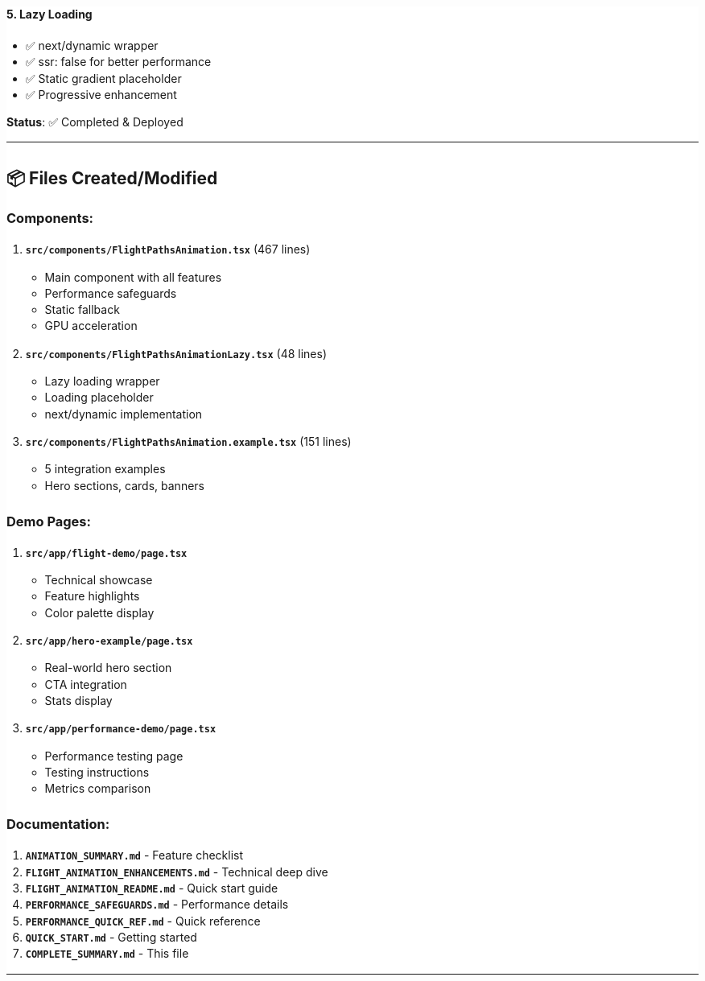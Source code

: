 #### 5. Lazy Loading
- ✅ next/dynamic wrapper
- ✅ ssr: false for better performance
- ✅ Static gradient placeholder
- ✅ Progressive enhancement

**Status**: ✅ Completed & Deployed

---

## 📦 Files Created/Modified

### Components:
1. **`src/components/FlightPathsAnimation.tsx`** (467 lines)
   - Main component with all features
   - Performance safeguards
   - Static fallback
   - GPU acceleration

2. **`src/components/FlightPathsAnimationLazy.tsx`** (48 lines)
   - Lazy loading wrapper
   - Loading placeholder
   - next/dynamic implementation

3. **`src/components/FlightPathsAnimation.example.tsx`** (151 lines)
   - 5 integration examples
   - Hero sections, cards, banners

### Demo Pages:
1. **`src/app/flight-demo/page.tsx`**
   - Technical showcase
   - Feature highlights
   - Color palette display

2. **`src/app/hero-example/page.tsx`**
   - Real-world hero section
   - CTA integration
   - Stats display

3. **`src/app/performance-demo/page.tsx`**
   - Performance testing page
   - Testing instructions
   - Metrics comparison

### Documentation:
1. **`ANIMATION_SUMMARY.md`** - Feature checklist
2. **`FLIGHT_ANIMATION_ENHANCEMENTS.md`** - Technical deep dive
3. **`FLIGHT_ANIMATION_README.md`** - Quick start guide
4. **`PERFORMANCE_SAFEGUARDS.md`** - Performance details
5. **`PERFORMANCE_QUICK_REF.md`** - Quick reference
6. **`QUICK_START.md`** - Getting started
7. **`COMPLETE_SUMMARY.md`** - This file

---